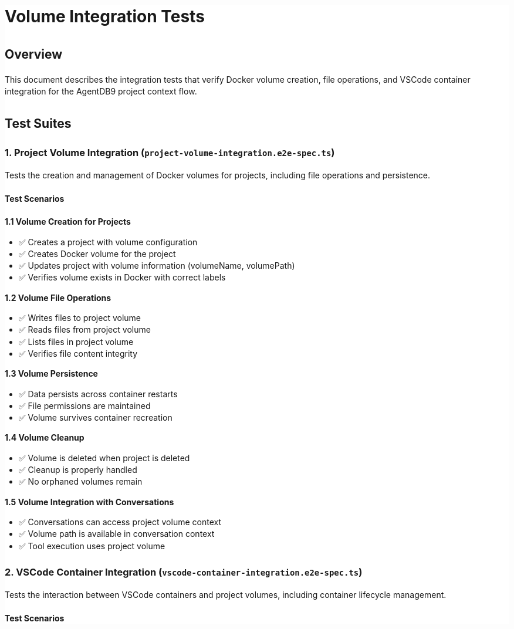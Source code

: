 # Volume Integration Tests

## Overview

This document describes the integration tests that verify Docker volume creation, file operations, and VSCode container integration for the AgentDB9 project context flow.

## Test Suites

### 1. Project Volume Integration (`project-volume-integration.e2e-spec.ts`)

Tests the creation and management of Docker volumes for projects, including file operations and persistence.

#### Test Scenarios

**1.1 Volume Creation for Projects**
- ✅ Creates a project with volume configuration
- ✅ Creates Docker volume for the project
- ✅ Updates project with volume information (volumeName, volumePath)
- ✅ Verifies volume exists in Docker with correct labels

**1.2 Volume File Operations**
- ✅ Writes files to project volume
- ✅ Reads files from project volume
- ✅ Lists files in project volume
- ✅ Verifies file content integrity

**1.3 Volume Persistence**
- ✅ Data persists across container restarts
- ✅ File permissions are maintained
- ✅ Volume survives container recreation

**1.4 Volume Cleanup**
- ✅ Volume is deleted when project is deleted
- ✅ Cleanup is properly handled
- ✅ No orphaned volumes remain

**1.5 Volume Integration with Conversations**
- ✅ Conversations can access project volume context
- ✅ Volume path is available in conversation context
- ✅ Tool execution uses project volume

### 2. VSCode Container Integration (`vscode-container-integration.e2e-spec.ts`)

Tests the interaction between VSCode containers and project volumes, including container lifecycle management.

#### Test Scenarios
